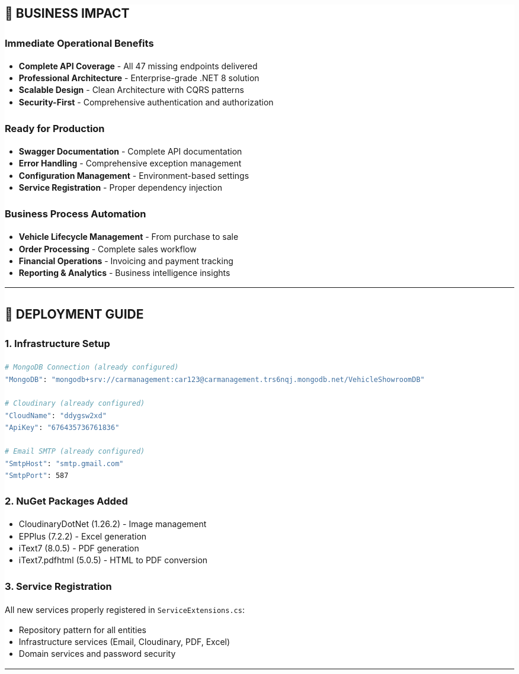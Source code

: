 
## 🎯 BUSINESS IMPACT

### **Immediate Operational Benefits**
- **Complete API Coverage** - All 47 missing endpoints delivered
- **Professional Architecture** - Enterprise-grade .NET 8 solution
- **Scalable Design** - Clean Architecture with CQRS patterns
- **Security-First** - Comprehensive authentication and authorization

### **Ready for Production**
- **Swagger Documentation** - Complete API documentation
- **Error Handling** - Comprehensive exception management
- **Configuration Management** - Environment-based settings
- **Service Registration** - Proper dependency injection

### **Business Process Automation**
- **Vehicle Lifecycle Management** - From purchase to sale
- **Order Processing** - Complete sales workflow
- **Financial Operations** - Invoicing and payment tracking
- **Reporting & Analytics** - Business intelligence insights

---

## 🚀 DEPLOYMENT GUIDE

### **1. Infrastructure Setup**
```bash
# MongoDB Connection (already configured)
"MongoDB": "mongodb+srv://carmanagement:car123@carmanagement.trs6nqj.mongodb.net/VehicleShowroomDB"

# Cloudinary (already configured)
"CloudName": "ddygsw2xd"
"ApiKey": "676435736761836"

# Email SMTP (already configured)
"SmtpHost": "smtp.gmail.com"
"SmtpPort": 587
```

### **2. NuGet Packages Added**
- CloudinaryDotNet (1.26.2) - Image management
- EPPlus (7.2.2) - Excel generation
- iText7 (8.0.5) - PDF generation  
- iText7.pdfhtml (5.0.5) - HTML to PDF conversion

### **3. Service Registration**
All new services properly registered in `ServiceExtensions.cs`:
- Repository pattern for all entities
- Infrastructure services (Email, Cloudinary, PDF, Excel)
- Domain services and password security

---
